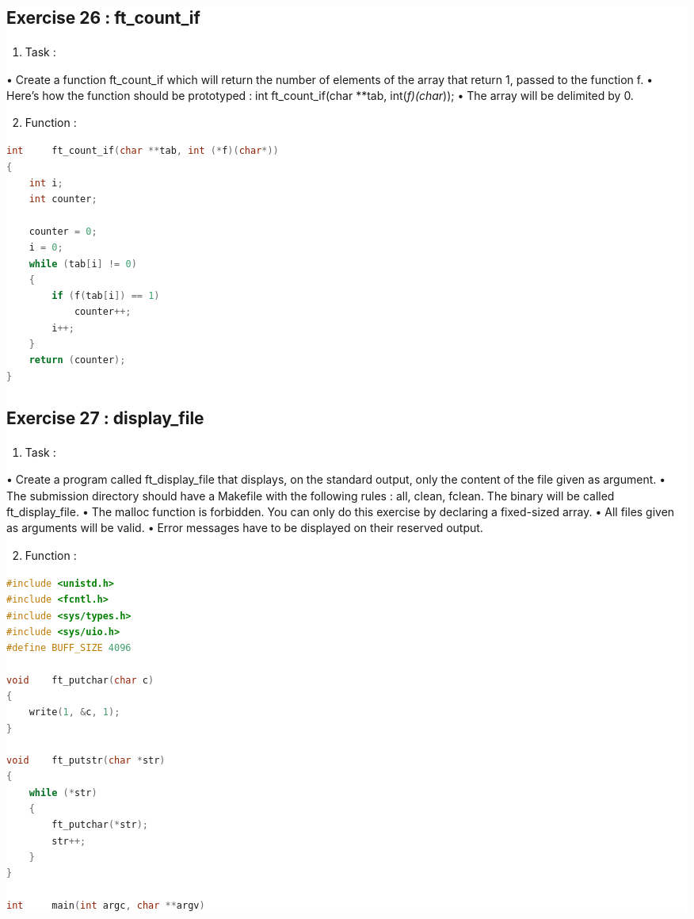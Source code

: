 ## Exercise 26 : ft_count_if

1. Task :

• Create a function ft_count_if which will return the number of elements of the
array that return 1, passed to the function f.
• Here’s how the function should be prototyped :
int ft_count_if(char **tab, int(*f)(char*));
• The array will be delimited by 0.


2. Function :
```c
int		ft_count_if(char **tab, int (*f)(char*))
{
	int i;
	int counter;

	counter = 0;
	i = 0;
	while (tab[i] != 0)
	{
		if (f(tab[i]) == 1)
			counter++;
		i++;
	}
	return (counter);
}
```

## Exercise 27 : display_file

1. Task :

• Create a program called ft_display_file that displays, on the standard output,
only the content of the file given as argument.
• The submission directory should have a Makefile with the following rules : all,
clean, fclean. The binary will be called ft_display_file.
• The malloc function is forbidden. You can only do this exercise by declaring a
fixed-sized array.
• All files given as arguments will be valid.
• Error messages have to be displayed on their reserved output.

2. Function :
```c
#include <unistd.h>
#include <fcntl.h>
#include <sys/types.h>
#include <sys/uio.h>
#define BUFF_SIZE 4096

void	ft_putchar(char c)
{
	write(1, &c, 1);
}

void	ft_putstr(char *str)
{
	while (*str)
	{
		ft_putchar(*str);
		str++;
	}
}

int		main(int argc, char **argv)
```
